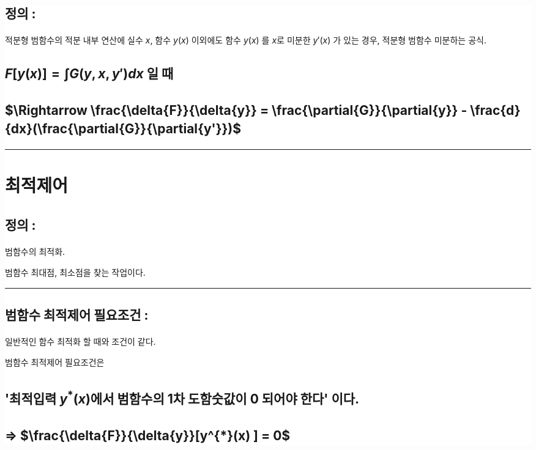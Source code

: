 ## 정의 : 

적분형 범함수의 적분 내부 연산에 실수 $x$, 함수 $y(x)$ 이외에도 함수 $y(x)$ 를 $x$로 미분한 $y'(x)$ 가 있는 경우, 적분형 범함수 미분하는 공식. 

## $F[y(x)] = \int{G(y, x, y')}dx$ 일 때

## $\Rightarrow \frac{\delta{F}}{\delta{y}} = \frac{\partial{G}}{\partial{y}} - \frac{d}{dx}(\frac{\partial{G}}{\partial{y'}})$

---

# 최적제어

## 정의 : 

범함수의 최적화. 

범함수 최대점, 최소점을 찾는 작업이다. 

---

## 범함수 최적제어 필요조건 : 

일반적인 함수 최적화 할 때와 조건이 같다. 

범함수 최적제어 필요조건은 

## '최적입력 $y^{*}(x)$에서 범함수의 1차 도함숫값이 0 되어야 한다' 이다. 

## $\Rightarrow$ $\frac{\delta{F}}{\delta{y}}[y^{*}(x) ] = 0$























 